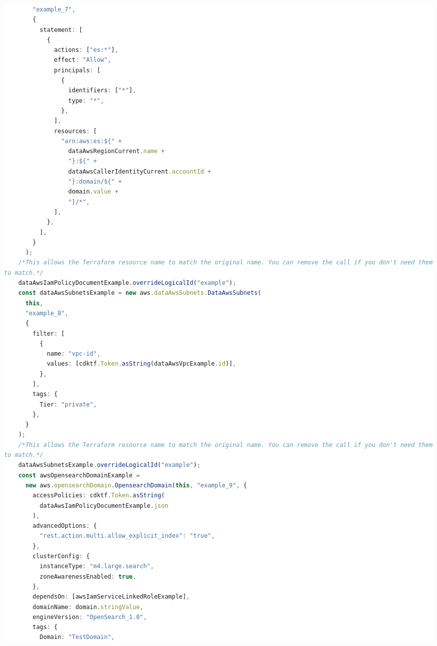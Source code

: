 ```typescript
        "example_7",
        {
          statement: [
            {
              actions: ["es:*"],
              effect: "Allow",
              principals: [
                {
                  identifiers: ["*"],
                  type: "*",
                },
              ],
              resources: [
                "arn:aws:es:${" +
                  dataAwsRegionCurrent.name +
                  "}:${" +
                  dataAwsCallerIdentityCurrent.accountId +
                  "}:domain/${" +
                  domain.value +
                  "}/*",
              ],
            },
          ],
        }
      );
    /*This allows the Terraform resource name to match the original name. You can remove the call if you don't need them to match.*/
    dataAwsIamPolicyDocumentExample.overrideLogicalId("example");
    const dataAwsSubnetsExample = new aws.dataAwsSubnets.DataAwsSubnets(
      this,
      "example_8",
      {
        filter: [
          {
            name: "vpc-id",
            values: [cdktf.Token.asString(dataAwsVpcExample.id)],
          },
        ],
        tags: {
          Tier: "private",
        },
      }
    );
    /*This allows the Terraform resource name to match the original name. You can remove the call if you don't need them to match.*/
    dataAwsSubnetsExample.overrideLogicalId("example");
    const awsOpensearchDomainExample =
      new aws.opensearchDomain.OpensearchDomain(this, "example_9", {
        accessPolicies: cdktf.Token.asString(
          dataAwsIamPolicyDocumentExample.json
        ),
        advancedOptions: {
          "rest.action.multi.allow_explicit_index": "true",
        },
        clusterConfig: {
          instanceType: "m4.large.search",
          zoneAwarenessEnabled: true,
        },
        dependsOn: [awsIamServiceLinkedRoleExample],
        domainName: domain.stringValue,
        engineVersion: "OpenSearch_1.0",
        tags: {
          Domain: "TestDomain",
```